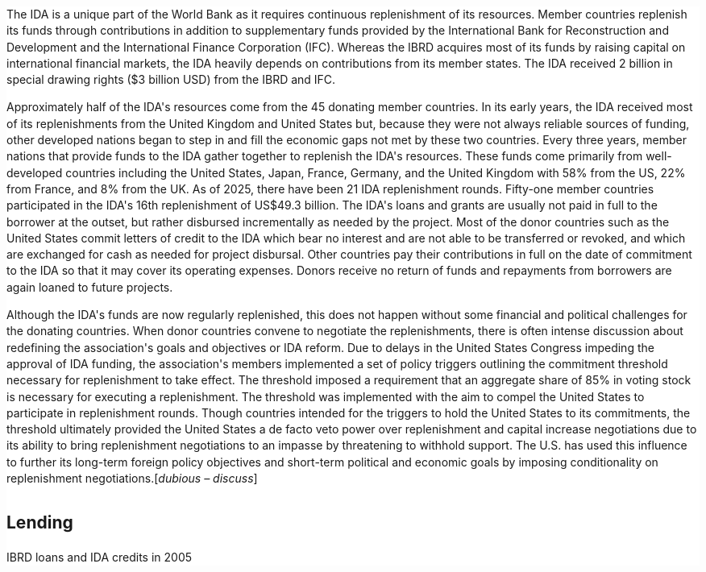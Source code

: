 The IDA is a unique part of the World Bank as it requires continuous
replenishment of its resources. Member countries replenish its funds through
contributions in addition to supplementary funds provided by the International
Bank for Reconstruction and Development and the International Finance
Corporation (IFC). Whereas the IBRD acquires most of its funds by raising
capital on international financial markets, the IDA heavily depends on
contributions from its member states. The IDA received 2 billion in special
drawing rights ($3 billion USD) from the IBRD and IFC.

Approximately half of the IDA's resources come from the 45 donating member
countries. In its early years, the IDA received most of its replenishments
from the United Kingdom and United States but, because they were not always
reliable sources of funding, other developed nations began to step in and fill
the economic gaps not met by these two countries. Every three years, member
nations that provide funds to the IDA gather together to replenish the IDA's
resources. These funds come primarily from well-developed countries including
the United States, Japan, France, Germany, and the United Kingdom with 58%
from the US, 22% from France, and 8% from the UK. As of 2025, there have been
21 IDA replenishment rounds. Fifty-one member countries participated in the
IDA's 16th replenishment of US$49.3 billion. The IDA's loans and grants are
usually not paid in full to the borrower at the outset, but rather disbursed
incrementally as needed by the project. Most of the donor countries such as
the United States commit letters of credit to the IDA which bear no interest
and are not able to be transferred or revoked, and which are exchanged for
cash as needed for project disbursal. Other countries pay their contributions
in full on the date of commitment to the IDA so that it may cover its
operating expenses. Donors receive no return of funds and repayments from
borrowers are again loaned to future projects.

Although the IDA's funds are now regularly replenished, this does not happen
without some financial and political challenges for the donating countries.
When donor countries convene to negotiate the replenishments, there is often
intense discussion about redefining the association's goals and objectives or
IDA reform. Due to delays in the United States Congress impeding the approval
of IDA funding, the association's members implemented a set of policy triggers
outlining the commitment threshold necessary for replenishment to take effect.
The threshold imposed a requirement that an aggregate share of 85% in voting
stock is necessary for executing a replenishment. The threshold was
implemented with the aim to compel the United States to participate in
replenishment rounds. Though countries intended for the triggers to hold the
United States to its commitments, the threshold ultimately provided the United
States a de facto veto power over replenishment and capital increase
negotiations due to its ability to bring replenishment negotiations to an
impasse by threatening to withhold support. The U.S. has used this influence
to further its long-term foreign policy objectives and short-term political
and economic goals by imposing conditionality on replenishment
negotiations.[_dubious – discuss_]

## Lending

IBRD loans and IDA credits in 2005
